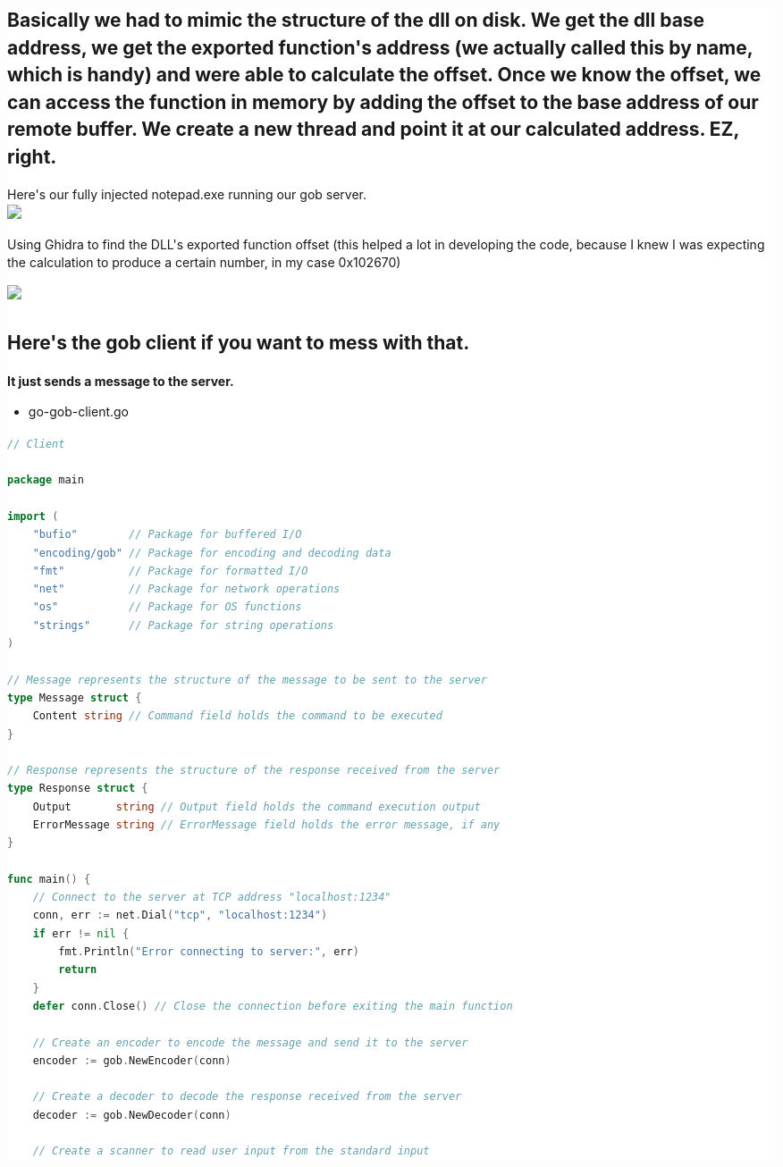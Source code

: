 ## Basically we had to mimic the structure of the dll on disk. We get the dll base address, we get the exported function's address (we actually called this by name, which is handy) and were able to calculate the offset. Once we know the offset, we can access the function in memory by adding the offset to the base address of our remote buffer. We create a new thread and point it at our calculated address. EZ, right.  


Here's our fully injected notepad.exe running our gob server.  
![](/go-remote-dll-process-injection/example-4-success.png)

Using Ghidra to find the DLL's exported function offset (this helped a lot in developing the code, because I knew I was expecting the calculation to produce a certain number, in my case 0x102670)  

![](/go-remote-dll-process-injection/teh-ghidras.png)  

## Here's the gob client if you want to mess with that.  

**It just sends a message to the server.**  

- go-gob-client.go  

```go  
// Client

package main

import (
	"bufio"        // Package for buffered I/O
	"encoding/gob" // Package for encoding and decoding data
	"fmt"          // Package for formatted I/O
	"net"          // Package for network operations
	"os"           // Package for OS functions
	"strings"      // Package for string operations
)

// Message represents the structure of the message to be sent to the server
type Message struct {
	Content string // Command field holds the command to be executed
}

// Response represents the structure of the response received from the server
type Response struct {
	Output       string // Output field holds the command execution output
	ErrorMessage string // ErrorMessage field holds the error message, if any
}

func main() {
	// Connect to the server at TCP address "localhost:1234"
	conn, err := net.Dial("tcp", "localhost:1234")
	if err != nil {
		fmt.Println("Error connecting to server:", err)
		return
	}
	defer conn.Close() // Close the connection before exiting the main function

	// Create an encoder to encode the message and send it to the server
	encoder := gob.NewEncoder(conn)

	// Create a decoder to decode the response received from the server
	decoder := gob.NewDecoder(conn)

	// Create a scanner to read user input from the standard input
```